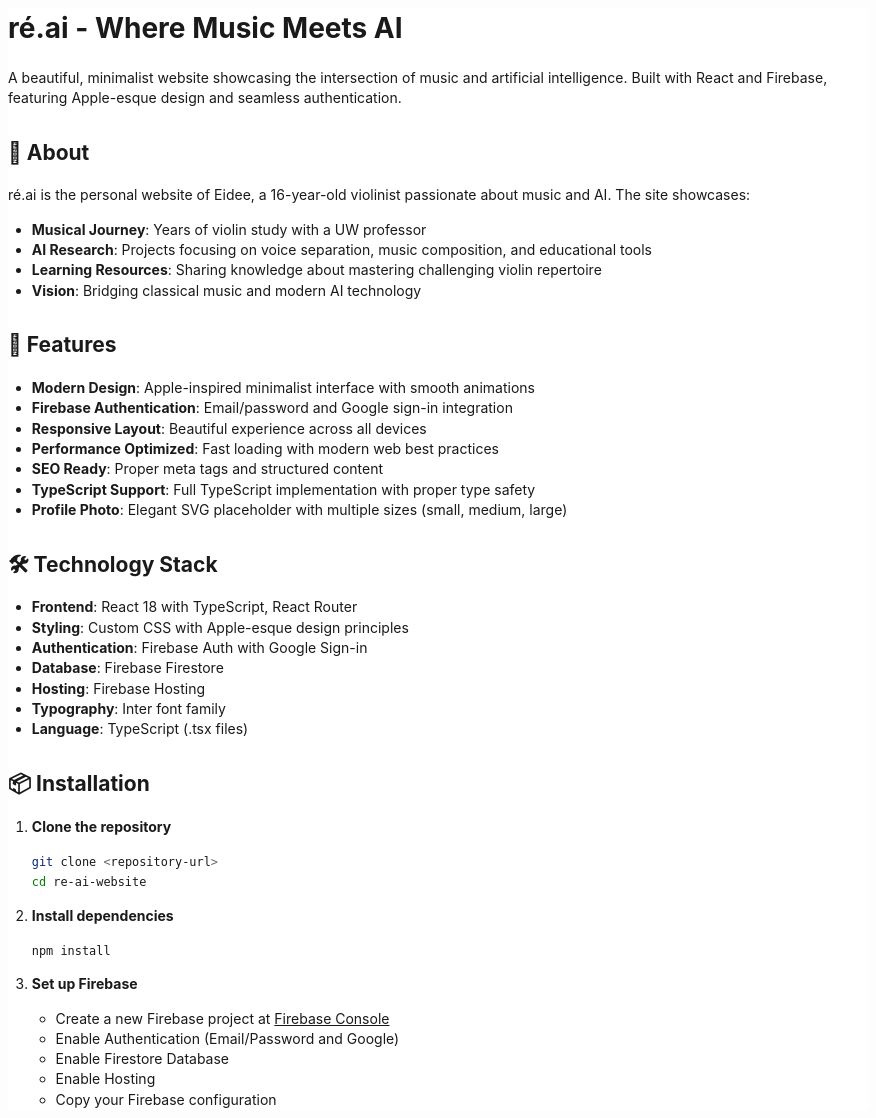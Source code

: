 # ré.ai - Where Music Meets AI

A beautiful, minimalist website showcasing the intersection of music and artificial intelligence. Built with React and Firebase, featuring Apple-esque design and seamless authentication.

## 🎵 About

ré.ai is the personal website of Eidee, a 16-year-old violinist passionate about music and AI. The site showcases:

- **Musical Journey**: Years of violin study with a UW professor
- **AI Research**: Projects focusing on voice separation, music composition, and educational tools
- **Learning Resources**: Sharing knowledge about mastering challenging violin repertoire
- **Vision**: Bridging classical music and modern AI technology

## 🚀 Features

- **Modern Design**: Apple-inspired minimalist interface with smooth animations
- **Firebase Authentication**: Email/password and Google sign-in integration
- **Responsive Layout**: Beautiful experience across all devices
- **Performance Optimized**: Fast loading with modern web best practices
- **SEO Ready**: Proper meta tags and structured content
- **TypeScript Support**: Full TypeScript implementation with proper type safety
- **Profile Photo**: Elegant SVG placeholder with multiple sizes (small, medium, large)

## 🛠️ Technology Stack

- **Frontend**: React 18 with TypeScript, React Router
- **Styling**: Custom CSS with Apple-esque design principles
- **Authentication**: Firebase Auth with Google Sign-in
- **Database**: Firebase Firestore
- **Hosting**: Firebase Hosting
- **Typography**: Inter font family
- **Language**: TypeScript (.tsx files)

## 📦 Installation

1. **Clone the repository**
   ```bash
   git clone <repository-url>
   cd re-ai-website
   ```

2. **Install dependencies**
   ```bash
   npm install
   ```

3. **Set up Firebase**
   - Create a new Firebase project at [Firebase Console](https://console.firebase.google.com/)
   - Enable Authentication (Email/Password and Google)
   - Enable Firestore Database
   - Enable Hosting
   - Copy your Firebase configuration
